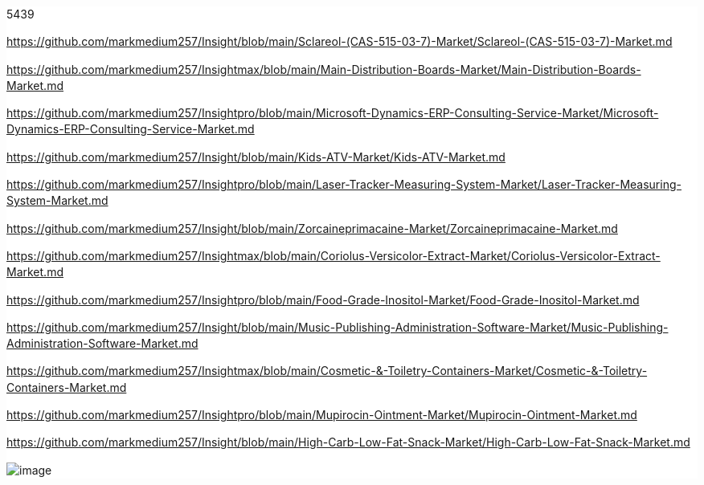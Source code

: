5439</p><p><a href="https://github.com/markmedium257/Insight/blob/main/Sclareol-(CAS-515-03-7)-Market/Sclareol-(CAS-515-03-7)-Market.md">https://github.com/markmedium257/Insight/blob/main/Sclareol-(CAS-515-03-7)-Market/Sclareol-(CAS-515-03-7)-Market.md</a></p><p><a href="https://github.com/markmedium257/Insightmax/blob/main/Main-Distribution-Boards-Market/Main-Distribution-Boards-Market.md">https://github.com/markmedium257/Insightmax/blob/main/Main-Distribution-Boards-Market/Main-Distribution-Boards-Market.md</a></p><p><a href="https://github.com/markmedium257/Insightpro/blob/main/Microsoft-Dynamics-ERP-Consulting-Service-Market/Microsoft-Dynamics-ERP-Consulting-Service-Market.md">https://github.com/markmedium257/Insightpro/blob/main/Microsoft-Dynamics-ERP-Consulting-Service-Market/Microsoft-Dynamics-ERP-Consulting-Service-Market.md</a></p><p><a href="https://github.com/markmedium257/Insight/blob/main/Kids-ATV-Market/Kids-ATV-Market.md">https://github.com/markmedium257/Insight/blob/main/Kids-ATV-Market/Kids-ATV-Market.md</a></p><p><a href="https://github.com/markmedium257/Insightpro/blob/main/Laser-Tracker-Measuring-System-Market/Laser-Tracker-Measuring-System-Market.md">https://github.com/markmedium257/Insightpro/blob/main/Laser-Tracker-Measuring-System-Market/Laser-Tracker-Measuring-System-Market.md</a></p><p><a href="https://github.com/markmedium257/Insight/blob/main/Zorcaineprimacaine-Market/Zorcaineprimacaine-Market.md">https://github.com/markmedium257/Insight/blob/main/Zorcaineprimacaine-Market/Zorcaineprimacaine-Market.md</a></p><p><a href="https://github.com/markmedium257/Insightmax/blob/main/Coriolus-Versicolor-Extract-Market/Coriolus-Versicolor-Extract-Market.md">https://github.com/markmedium257/Insightmax/blob/main/Coriolus-Versicolor-Extract-Market/Coriolus-Versicolor-Extract-Market.md</a></p><p><a href="https://github.com/markmedium257/Insightpro/blob/main/Food-Grade-Inositol-Market/Food-Grade-Inositol-Market.md">https://github.com/markmedium257/Insightpro/blob/main/Food-Grade-Inositol-Market/Food-Grade-Inositol-Market.md</a></p><p><a href="https://github.com/markmedium257/Insight/blob/main/Music-Publishing-Administration-Software-Market/Music-Publishing-Administration-Software-Market.md">https://github.com/markmedium257/Insight/blob/main/Music-Publishing-Administration-Software-Market/Music-Publishing-Administration-Software-Market.md</a></p><p><a href="https://github.com/markmedium257/Insightmax/blob/main/Cosmetic-&-Toiletry-Containers-Market/Cosmetic-&-Toiletry-Containers-Market.md">https://github.com/markmedium257/Insightmax/blob/main/Cosmetic-&-Toiletry-Containers-Market/Cosmetic-&-Toiletry-Containers-Market.md</a></p><p><a href="https://github.com/markmedium257/Insightpro/blob/main/Mupirocin-Ointment-Market/Mupirocin-Ointment-Market.md">https://github.com/markmedium257/Insightpro/blob/main/Mupirocin-Ointment-Market/Mupirocin-Ointment-Market.md</a></p><p><a href="https://github.com/markmedium257/Insight/blob/main/High-Carb-Low-Fat-Snack-Market/High-Carb-Low-Fat-Snack-Market.md">https://github.com/markmedium257/Insight/blob/main/High-Carb-Low-Fat-Snack-Market/High-Carb-Low-Fat-Snack-Market.md</a></p>
![image](https://github.com/user-attachments/assets/bc14baa6-86cc-4966-a8a1-a15fa4a3c4d1)
